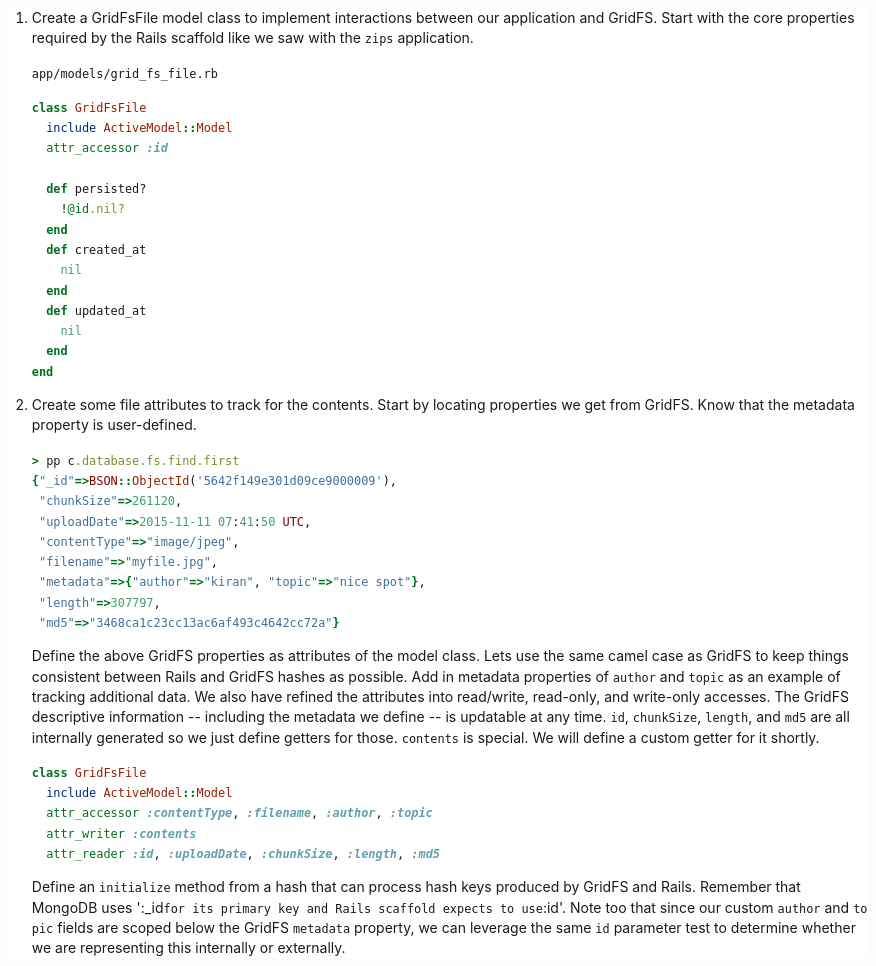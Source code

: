 1. Create a GridFsFile model class to implement interactions between our application and GridFS.
Start with the core properties required by the Rails scaffold like we saw with the `zips` application.

    `app/models/grid_fs_file.rb`

    ```ruby
    class GridFsFile
      include ActiveModel::Model
      attr_accessor :id

      def persisted?
        !@id.nil?
      end
      def created_at
        nil
      end
      def updated_at
        nil
      end
    end
    ```

2. Create some file attributes to track for the contents. Start by locating properties we 
get from GridFS. Know that the metadata property is user-defined.
  
    ```ruby
    > pp c.database.fs.find.first
    {"_id"=>BSON::ObjectId('5642f149e301d09ce9000009'),
     "chunkSize"=>261120,
     "uploadDate"=>2015-11-11 07:41:50 UTC,
     "contentType"=>"image/jpeg",
     "filename"=>"myfile.jpg",
     "metadata"=>{"author"=>"kiran", "topic"=>"nice spot"},
     "length"=>307797,
     "md5"=>"3468ca1c23cc13ac6af493c4642cc72a"}
    ```

    Define the above GridFS properties as attributes of the model class. Lets use the same
    camel case as GridFS to keep things consistent between Rails and GridFS hashes as possible.
    Add in metadata properties of `author` and `topic` as an example of tracking additional data.
    We also have refined the attributes into read/write, read-only, and write-only accesses.
    The GridFS descriptive information -- including the metadata we define -- is updatable at
    any time. `id`, `chunkSize`, `length`, and `md5` are all internally generated so we just 
    define getters for those. `contents` is special. We will define a custom getter for it shortly.

    ```ruby
    class GridFsFile
      include ActiveModel::Model
      attr_accessor :contentType, :filename, :author, :topic
      attr_writer :contents
      attr_reader :id, :uploadDate, :chunkSize, :length, :md5
    ```

    Define an `initialize` method from a hash that can process hash keys produced by GridFS
    and Rails. Remember that MongoDB uses ':_id` for its primary key and Rails scaffold
    expects to use `:id'. Note too that since our custom `author` and `topic` fields are 
    scoped below the GridFS `metadata` property, we can leverage the same `id` parameter
    test to determine whether we are representing this internally or externally.
